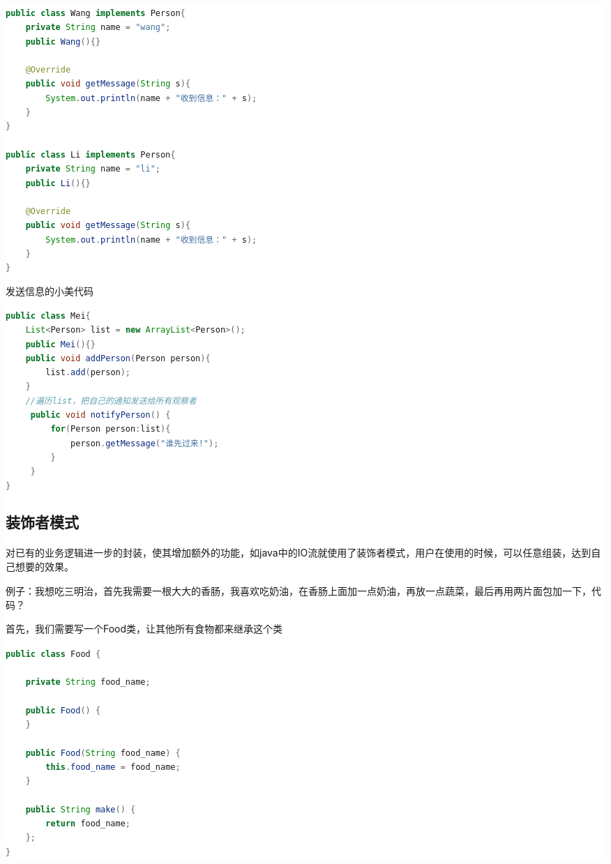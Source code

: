 

```java
public class Wang implements Person{
    private String name = "wang";
    public Wang(){}
    
    @Override
    public void getMessage(String s){
        System.out.println(name + "收到信息：" + s);
    }
}

public class Li implements Person{
    private String name = "li";
    public Li(){}
    
    @Override
    public void getMessage(String s){
        System.out.println(name + "收到信息：" + s);
    }
}
```

发送信息的小美代码

```java
public class Mei{
    List<Person> list = new ArrayList<Person>();
    public Mei(){}
    public void addPerson(Person person){
        list.add(person);
    }
    //遍历list，把自己的通知发送给所有观察者
     public void notifyPerson() {
         for(Person person:list){
             person.getMessage("谁先过来!");
         }
     }
}
```



## 装饰者模式

对已有的业务逻辑进一步的封装，使其增加额外的功能，如java中的IO流就使用了装饰者模式，用户在使用的时候，可以任意组装，达到自己想要的效果。

例子：我想吃三明治，首先我需要一根大大的香肠，我喜欢吃奶油，在香肠上面加一点奶油，再放一点蔬菜，最后再用两片面包加一下，代码？

首先，我们需要写一个Food类，让其他所有食物都来继承这个类

```java
public class Food {

    private String food_name;

    public Food() {
    }

    public Food(String food_name) {
        this.food_name = food_name;
    }

    public String make() {
        return food_name;
    };
}
```